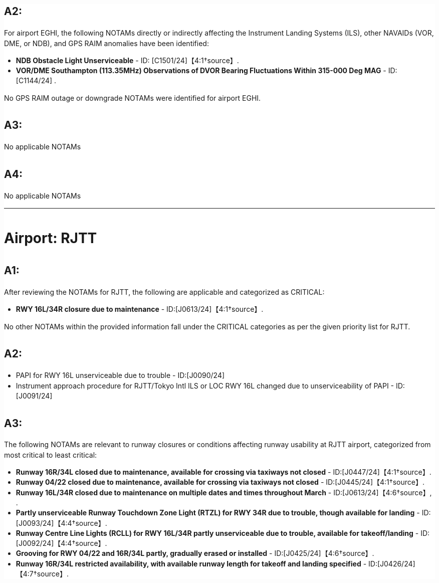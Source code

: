 ## A2:
For airport EGHI, the following NOTAMs directly or indirectly affecting the Instrument Landing Systems (ILS), other NAVAIDs (VOR, DME, or NDB), and GPS RAIM anomalies have been identified:

- **NDB Obstacle Light Unserviceable** - ID: [C1501/24]【4:1†source】.
- **VOR/DME Southampton (113.35MHz) Observations of DVOR Bearing Fluctuations Within 315-000 Deg MAG** - ID: [C1144/24] .

No GPS RAIM outage or downgrade NOTAMs were identified for airport EGHI.

## A3:
No applicable NOTAMs

## A4:
No applicable NOTAMs

---

# Airport: RJTT

## A1:
After reviewing the NOTAMs for RJTT, the following are applicable and categorized as CRITICAL:

- **RWY 16L/34R closure due to maintenance** - ID:[J0613/24]【4:1†source】.
  
No other NOTAMs within the provided information fall under the CRITICAL categories as per the given priority list for RJTT.

## A2:
- PAPI for RWY 16L unserviceable due to trouble - ID:[J0090/24]
- Instrument approach procedure for RJTT/Tokyo Intl ILS or LOC RWY 16L changed due to unserviceability of PAPI - ID:[J0091/24] 

## A3:
The following NOTAMs are relevant to runway closures or conditions affecting runway usability at RJTT airport, categorized from most critical to least critical:

- **Runway 16R/34L closed due to maintenance, available for crossing via taxiways not closed** - ID:[J0447/24]【4:1†source】.
- **Runway 04/22 closed due to maintenance, available for crossing via taxiways not closed** - ID:[J0445/24]【4:1†source】.
- **Runway 16L/34R closed due to maintenance on multiple dates and times throughout March** - ID:[J0613/24]【4:6†source】, .
- **Partly unserviceable Runway Touchdown Zone Light (RTZL) for RWY 34R due to trouble, though available for landing** - ID:[J0093/24]【4:4†source】.
- **Runway Centre Line Lights (RCLL) for RWY 16L/34R partly unserviceable due to trouble, available for takeoff/landing** - ID:[J0092/24]【4:4†source】.
- **Grooving for RWY 04/22 and 16R/34L partly, gradually erased or installed** - ID:[J0425/24]【4:6†source】.
- **Runway 16R/34L restricted availability, with available runway length for takeoff and landing specified** - ID:[J0426/24]【4:7†source】.
